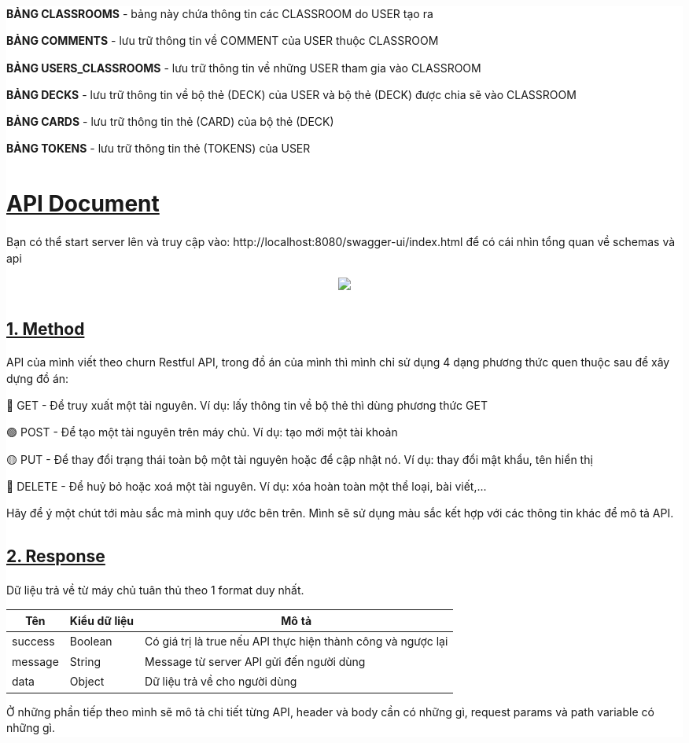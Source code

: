 **BẢNG CLASSROOMS** - bảng này chứa thông tin các CLASSROOM do USER tạo ra

**BẢNG COMMENTS** - lưu trữ thông tin về COMMENT của USER thuộc CLASSROOM

**BẢNG USERS_CLASSROOMS** - lưu trữ thông tin về những USER tham gia vào CLASSROOM

**BẢNG DECKS** - lưu trữ thông tin về bộ thẻ (DECK) của USER và bộ thẻ (DECK) được chia sẽ vào CLASSROOM

**BẢNG CARDS** - lưu trữ thông tin thẻ (CARD) của bộ thẻ (DECK)

**BẢNG TOKENS** - lưu trữ thông tin thẻ (TOKENS) của USER

# [**API Document**](#api-document)

Bạn có thể start server lên và truy cập vào: http://localhost:8080/swagger-ui/index.html để có cái nhìn tổng quan về schemas và api

<p align="center">
    <img src="src/main/resources/static/tổng quan api.png"/>
</p>
<h3 align="center">

## [**1. Method**](#1-method)
API của mình viết theo churn Restful API, trong đồ án của mình thì mình chỉ sử dụng 4 dạng phương thức quen thuộc sau để xây dựng đồ án:

🔵 GET - Để truy xuất một tài nguyên. Ví dụ: lấy thông tin về bộ thẻ thì dùng phương thức GET

🟢 POST - Để tạo một tài nguyên trên máy chủ. Ví dụ: tạo mới một tài khoản

🟡 PUT - Để thay đổi trạng thái toàn bộ một tài nguyên hoặc để cập nhật nó. Ví dụ: thay đổi mật khẩu, tên hiển thị

🔴 DELETE - Để huỷ bỏ hoặc xoá một tài nguyên. Ví dụ: xóa hoàn toàn một thể loại, bài viết,...

Hãy để ý một chút tới màu sắc mà mình quy ước bên trên. Mình sẽ sử dụng màu sắc kết hợp với các thông tin khác để mô tả API.


## [**2. Response**](#2-response)

Dữ liệu trả về từ máy chủ tuân thủ theo 1 format duy nhất.  


| Tên     | Kiểu dữ liệu | Mô tả                                                        |
|---------|--------------|--------------------------------------------------------------|
| success | Boolean      | Có giá trị là true nếu API thực hiện thành công và ngược lại |
| message | String       | Message từ server API gửi đến người dùng                     |
| data    | Object       | Dữ liệu trả về cho người dùng                                |


Ở những phần tiếp theo mình sẽ mô tả chi tiết từng API, header và body cần có những gì, request params và path variable có những gì.
